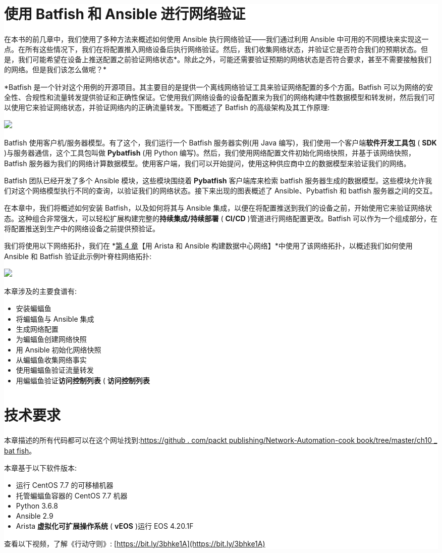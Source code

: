 # 使用 Batfish 和 Ansible 进行网络验证

在本书的前几章中，我们使用了多种方法来概述如何使用 Ansible 执行网络验证——我们通过利用 Ansible 中可用的不同模块来实现这一点。在所有这些情况下，我们在将配置推入网络设备后执行网络验证。然后，我们收集网络状态，并验证它是否符合我们的预期状态。但是，我们可能希望在设备上推送配置之前验证网络状态*。除此之外，可能还需要验证预期的网络状态是否符合要求，甚至不需要接触我们的网络。但是我们该怎么做呢？*

 *Batfish 是一个针对这个用例的开源项目。其主要目的是提供一个离线网络验证工具来验证网络配置的多个方面。Batfish 可以为网络的安全性、合规性和流量转发提供验证和正确性保证。它使用我们网络设备的设备配置来为我们的网络构建中性数据模型和转发树，然后我们可以使用它来验证网络状态，并验证网络内的正确流量转发。下图概述了 Batfish 的高级架构及其工作原理:

![](assets/e2bc47aa-c25f-432b-8b20-04af58125533.png)

Batfish 使用客户机/服务器模型。有了这个，我们运行一个 Batfish 服务器实例(用 Java 编写)，我们使用一个客户端**软件开发工具包** ( **SDK** )与服务器通信，这个工具包叫做 **Pybatfish** (用 Python 编写)。然后，我们使用网络配置文件初始化网络快照，并基于该网络快照，Batfish 服务器为我们的网络计算数据模型。使用客户端，我们可以开始提问，使用这种供应商中立的数据模型来验证我们的网络。

Batfish 团队已经开发了多个 Ansible 模块，这些模块围绕着 **Pybatfish** 客户端库来检索 batfish 服务器生成的数据模型。这些模块允许我们对这个网络模型执行不同的查询，以验证我们的网络状态。接下来出现的图表概述了 Ansible、Pybatfish 和 batfish 服务器之间的交互。

在本章中，我们将概述如何安装 Batfish，以及如何将其与 Ansible 集成，以便在将配置推送到我们的设备之前，开始使用它来验证网络状态。这种组合非常强大，可以轻松扩展构建完整的**持续集成/持续部署** ( **CI/CD** )管道进行网络配置更改。Batfish 可以作为一个组成部分，在将配置推送到生产中的网络设备之前提供预验证。

我们将使用以下网络拓扑，我们在 *[第 4 章](04.html)【用 Arista 和 Ansible 构建数据中心网络】*中使用了该网络拓扑，以概述我们如何使用 Ansible 和 Batfish 验证此示例叶脊柱网络拓扑:

**![](assets/892d5c1c-8d25-43c5-be84-50ed78c1311b.png)**

本章涉及的主要食谱有:

*   安装蝙蝠鱼
*   将蝙蝠鱼与 Ansible 集成
*   生成网络配置
*   为蝙蝠鱼创建网络快照
*   用 Ansible 初始化网络快照
*   从蝙蝠鱼收集网络事实
*   使用蝙蝠鱼验证流量转发
*   用蝙蝠鱼验证**访问控制列表** ( **访问控制列表**

# 技术要求

本章描述的所有代码都可以在这个网址找到:[https://github . com/packt publishing/Network-Automation-cook book/tree/master/ch10 _ bat fish](https://github.com/PacktPublishing/Network-Automation-Cookbook/tree/master/ch10_batfish)。

本章基于以下软件版本:

*   运行 CentOS 7.7 的可移植机器
*   托管蝙蝠鱼容器的 CentOS 7.7 机器
*   Python 3.6.8
*   Ansible 2.9
*   Arista **虚拟化可扩展操作系统** ( **vEOS** )运行 EOS 4.20.1F

查看以下视频，了解《行动守则》:
[https://bit.ly/3bhke1A](https://bit.ly/3bhke1A)
